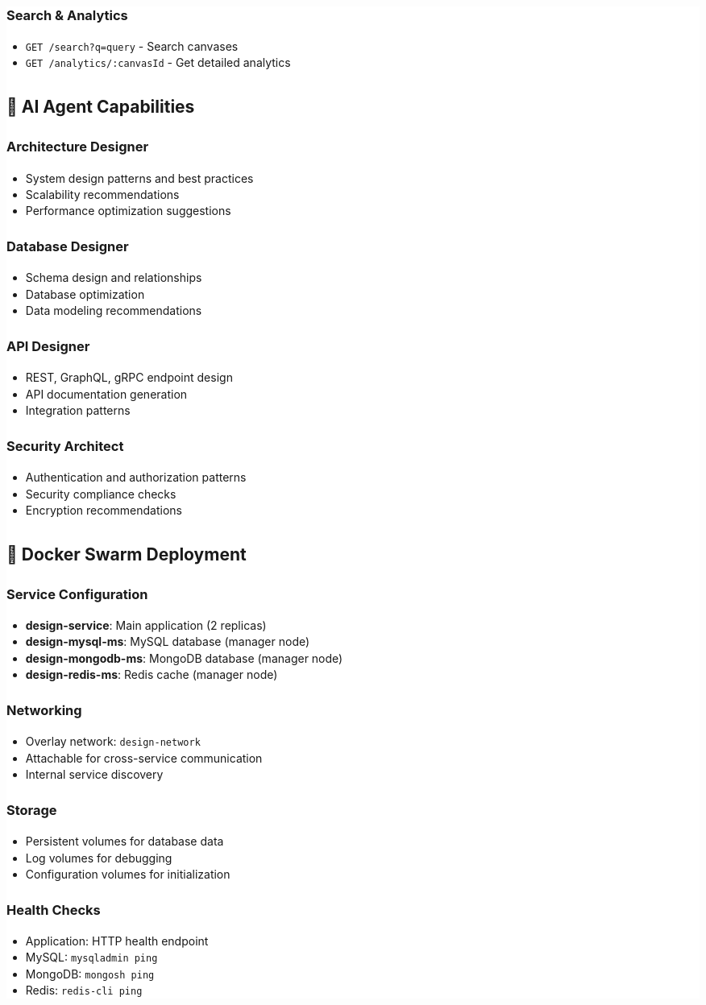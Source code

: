 ### Search & Analytics
- `GET /search?q=query` - Search canvases
- `GET /analytics/:canvasId` - Get detailed analytics

## 🤖 AI Agent Capabilities

### Architecture Designer
- System design patterns and best practices
- Scalability recommendations
- Performance optimization suggestions

### Database Designer
- Schema design and relationships
- Database optimization
- Data modeling recommendations

### API Designer
- REST, GraphQL, gRPC endpoint design
- API documentation generation
- Integration patterns

### Security Architect
- Authentication and authorization patterns
- Security compliance checks
- Encryption recommendations

## 🐳 Docker Swarm Deployment

### Service Configuration
- **design-service**: Main application (2 replicas)
- **design-mysql-ms**: MySQL database (manager node)
- **design-mongodb-ms**: MongoDB database (manager node)
- **design-redis-ms**: Redis cache (manager node)

### Networking
- Overlay network: `design-network`
- Attachable for cross-service communication
- Internal service discovery

### Storage
- Persistent volumes for database data
- Log volumes for debugging
- Configuration volumes for initialization

### Health Checks
- Application: HTTP health endpoint
- MySQL: `mysqladmin ping`
- MongoDB: `mongosh ping`
- Redis: `redis-cli ping`
